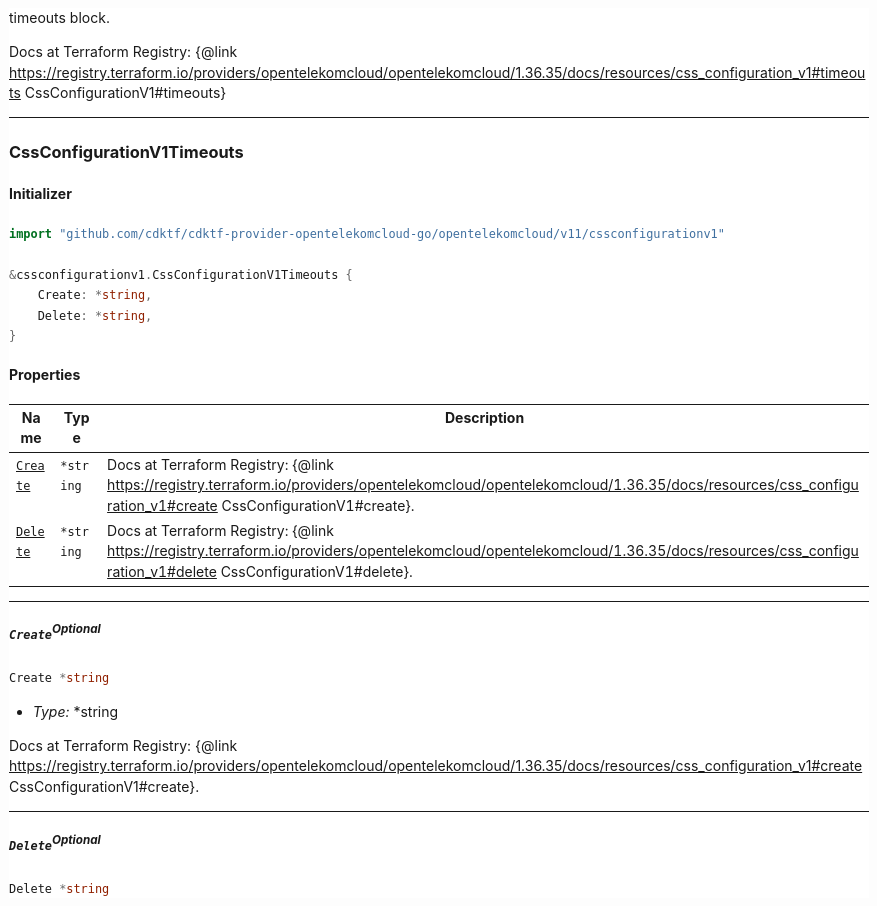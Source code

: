 timeouts block.

Docs at Terraform Registry: {@link https://registry.terraform.io/providers/opentelekomcloud/opentelekomcloud/1.36.35/docs/resources/css_configuration_v1#timeouts CssConfigurationV1#timeouts}

---

### CssConfigurationV1Timeouts <a name="CssConfigurationV1Timeouts" id="@cdktf/provider-opentelekomcloud.cssConfigurationV1.CssConfigurationV1Timeouts"></a>

#### Initializer <a name="Initializer" id="@cdktf/provider-opentelekomcloud.cssConfigurationV1.CssConfigurationV1Timeouts.Initializer"></a>

```go
import "github.com/cdktf/cdktf-provider-opentelekomcloud-go/opentelekomcloud/v11/cssconfigurationv1"

&cssconfigurationv1.CssConfigurationV1Timeouts {
	Create: *string,
	Delete: *string,
}
```

#### Properties <a name="Properties" id="Properties"></a>

| **Name** | **Type** | **Description** |
| --- | --- | --- |
| <code><a href="#@cdktf/provider-opentelekomcloud.cssConfigurationV1.CssConfigurationV1Timeouts.property.create">Create</a></code> | <code>*string</code> | Docs at Terraform Registry: {@link https://registry.terraform.io/providers/opentelekomcloud/opentelekomcloud/1.36.35/docs/resources/css_configuration_v1#create CssConfigurationV1#create}. |
| <code><a href="#@cdktf/provider-opentelekomcloud.cssConfigurationV1.CssConfigurationV1Timeouts.property.delete">Delete</a></code> | <code>*string</code> | Docs at Terraform Registry: {@link https://registry.terraform.io/providers/opentelekomcloud/opentelekomcloud/1.36.35/docs/resources/css_configuration_v1#delete CssConfigurationV1#delete}. |

---

##### `Create`<sup>Optional</sup> <a name="Create" id="@cdktf/provider-opentelekomcloud.cssConfigurationV1.CssConfigurationV1Timeouts.property.create"></a>

```go
Create *string
```

- *Type:* *string

Docs at Terraform Registry: {@link https://registry.terraform.io/providers/opentelekomcloud/opentelekomcloud/1.36.35/docs/resources/css_configuration_v1#create CssConfigurationV1#create}.

---

##### `Delete`<sup>Optional</sup> <a name="Delete" id="@cdktf/provider-opentelekomcloud.cssConfigurationV1.CssConfigurationV1Timeouts.property.delete"></a>

```go
Delete *string
```
